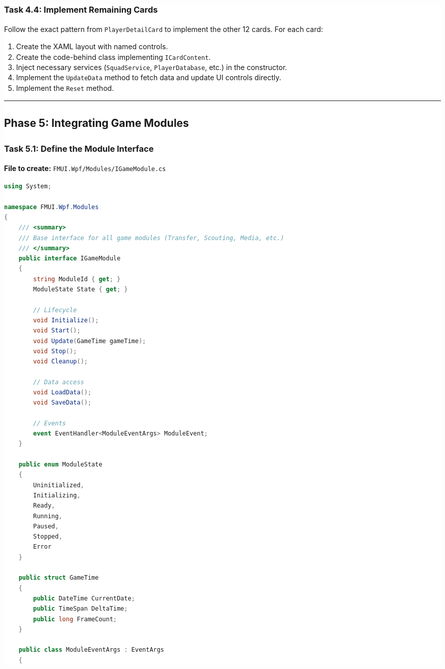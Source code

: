### Task 4.4: Implement Remaining Cards
Follow the exact pattern from `PlayerDetailCard` to implement the other 12 cards. For each card:
1.  Create the XAML layout with named controls.
2.  Create the code-behind class implementing `ICardContent`.
3.  Inject necessary services (`SquadService`, `PlayerDatabase`, etc.) in the constructor.
4.  Implement the `UpdateData` method to fetch data and update UI controls directly.
5.  Implement the `Reset` method.

---

## Phase 5: Integrating Game Modules

### Task 5.1: Define the Module Interface
**File to create:** `FMUI.Wpf/Modules/IGameModule.cs`

```csharp
using System;

namespace FMUI.Wpf.Modules
{
    /// <summary>
    /// Base interface for all game modules (Transfer, Scouting, Media, etc.)
    /// </summary>
    public interface IGameModule
    {
        string ModuleId { get; }
        ModuleState State { get; }
        
        // Lifecycle
        void Initialize();
        void Start();
        void Update(GameTime gameTime);
        void Stop();
        void Cleanup();
        
        // Data access
        void LoadData();
        void SaveData();
        
        // Events
        event EventHandler<ModuleEventArgs> ModuleEvent;
    }
    
    public enum ModuleState
    {
        Uninitialized,
        Initializing,
        Ready,
        Running,
        Paused,
        Stopped,
        Error
    }
    
    public struct GameTime
    {
        public DateTime CurrentDate;
        public TimeSpan DeltaTime;
        public long FrameCount;
    }
    
    public class ModuleEventArgs : EventArgs
    {
```